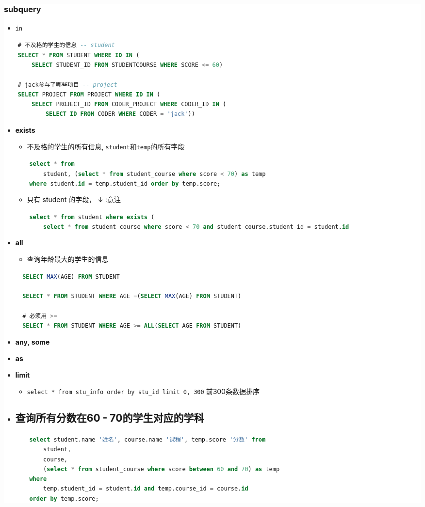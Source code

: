 ```sql
```

### subquery

- `in`
```sql
    # 不及格的学生的信息 -- student
    SELECT * FROM STUDENT WHERE ID IN (
        SELECT STUDENT_ID FROM STUDENTCOURSE WHERE SCORE <= 60)
        
    # jack参与了哪些项目 -- project        
    SELECT PROJECT FROM PROJECT WHERE ID IN (
        SELECT PROJECT_ID FROM CODER_PROJECT WHERE CODER_ID IN (
            SELECT ID FROM CODER WHERE CODER = 'jack'))
```    

- **exists**
    - 不及格的学生的所有信息, `student`和`temp`的所有字段
    ```sql
        select * from 
            student, (select * from student_course where score < 70) as temp 
        where student.id = temp.student_id order by temp.score;
    ```    
    - 只有 student 的字段，  ↓ :意注       
    ```sql
        select * from student where exists (
            select * from student_course where score < 70 and student_course.student_id = student.id
    ```

- **all**
    - 查询年龄最大的学生的信息
    ```sql
      SELECT MAX(AGE) FROM STUDENT 
      
      SELECT * FROM STUDENT WHERE AGE =(SELECT MAX(AGE) FROM STUDENT)
      
      # 必须用 >=
      SELECT * FROM STUDENT WHERE AGE >= ALL(SELECT AGE FROM STUDENT)
    ```
    

- **any**, **some**

- **as**

- **limit**
    - `select * from stu_info order by stu_id limit 0, 300` 前300条数据排序

- **查询所有分数在60 - 70的学生对应的学科**
    - 
    ```sql
        select student.name '姓名', course.name '课程', temp.score '分数' from 
            student, 
            course,
            (select * from student_course where score between 60 and 70) as temp
        where 
            temp.student_id = student.id and temp.course_id = course.id
        order by temp.score;
    ```
    